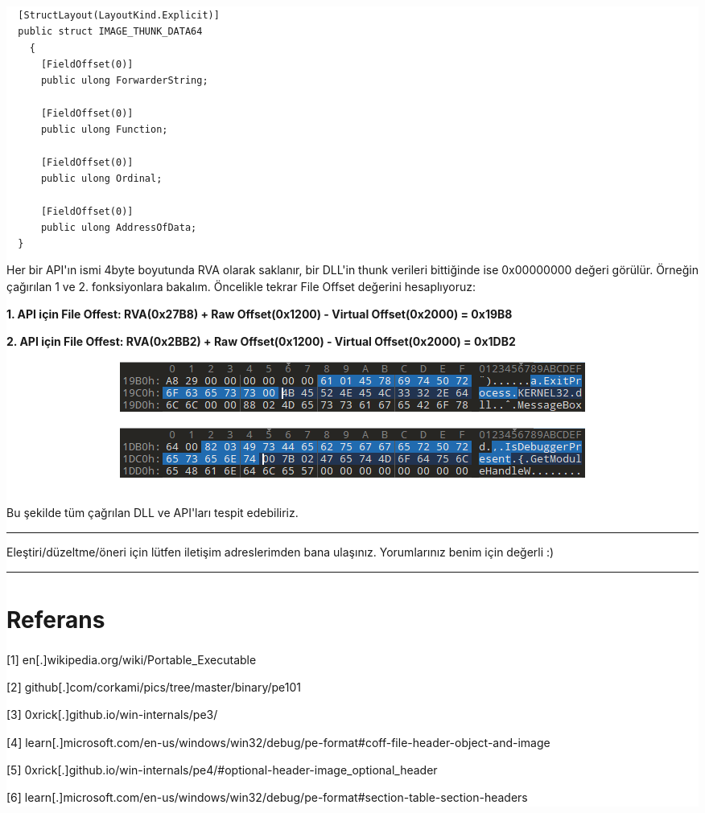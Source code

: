 ```
  [StructLayout(LayoutKind.Explicit)]
  public struct IMAGE_THUNK_DATA64
    {
      [FieldOffset(0)]
      public ulong ForwarderString;

      [FieldOffset(0)]
      public ulong Function;

      [FieldOffset(0)]
      public ulong Ordinal;

      [FieldOffset(0)]
      public ulong AddressOfData;
  }
```

Her bir API'ın ismi 4byte boyutunda RVA olarak saklanır, bir DLL'in thunk verileri bittiğinde ise 0x00000000 değeri görülür. Örneğin çağırılan 1 ve 2. fonksiyonlara bakalım. Öncelikle tekrar File Offset değerini hesaplıyoruz: 

**1. API için File Offest: RVA(0x27B8) + Raw Offset(0x1200) - Virtual Offset(0x2000) = 0x19B8** 

**2. API için File Offest: RVA(0x2BB2) + Raw Offset(0x1200) - Virtual Offset(0x2000) = 0x1DB2** 

<img title="First API Name" src="../assets/first-api.png" style="display:block; margin-right:auto; margin-left:auto; padding-bottom:20px;">

<img title="Second API Name" src="../assets/second-api.png" style="display:block; margin-right:auto; margin-left:auto; padding-bottom:20px;">

Bu şekilde tüm çağrılan DLL ve API'ları tespit edebiliriz.


---


Eleştiri/düzeltme/öneri için lütfen iletişim adreslerimden bana ulaşınız. Yorumlarınız benim için değerli :)

---

# Referans

[1] en[.]wikipedia.org/wiki/Portable_Executable

[2] github[.]com/corkami/pics/tree/master/binary/pe101

[3] 0xrick[.]github.io/win-internals/pe3/

[4] learn[.]microsoft.com/en-us/windows/win32/debug/pe-format#coff-file-header-object-and-image

[5] 0xrick[.]github.io/win-internals/pe4/#optional-header-image_optional_header

[6] learn[.]microsoft.com/en-us/windows/win32/debug/pe-format#section-table-section-headers